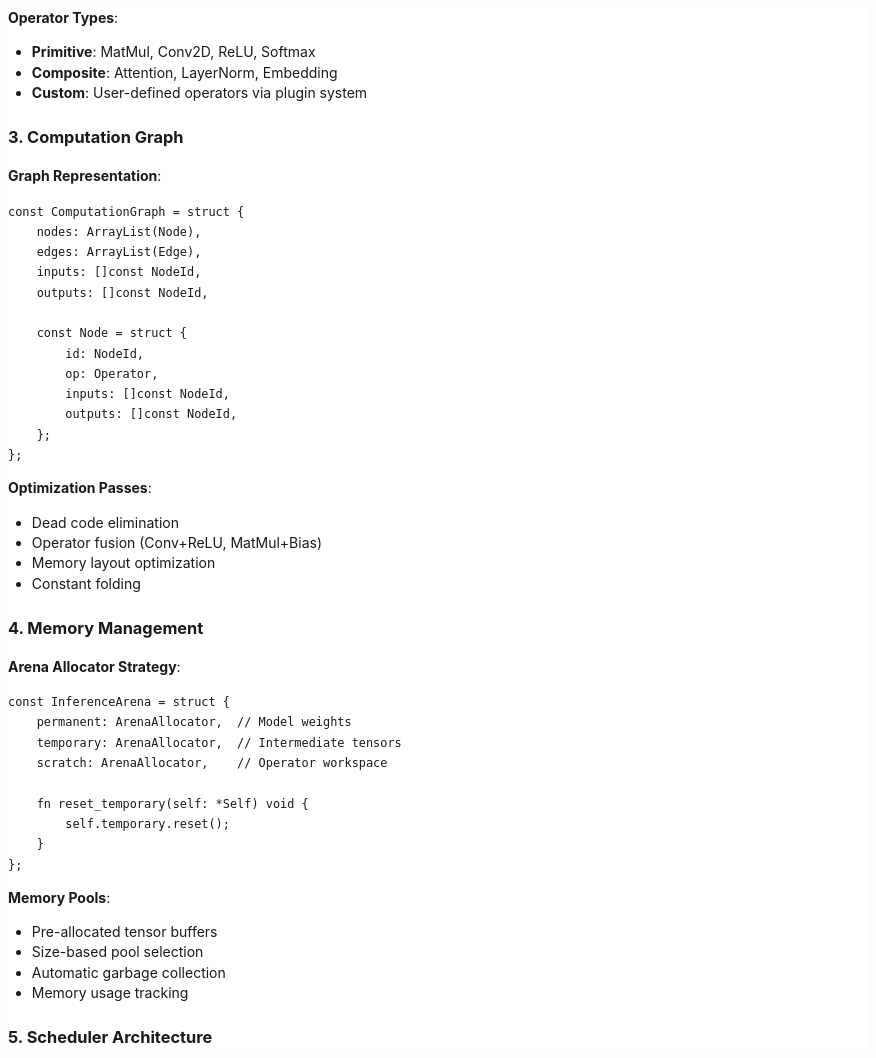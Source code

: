 **Operator Types**:
- **Primitive**: MatMul, Conv2D, ReLU, Softmax
- **Composite**: Attention, LayerNorm, Embedding
- **Custom**: User-defined operators via plugin system

### 3. Computation Graph

**Graph Representation**:
```zig
const ComputationGraph = struct {
    nodes: ArrayList(Node),
    edges: ArrayList(Edge),
    inputs: []const NodeId,
    outputs: []const NodeId,
    
    const Node = struct {
        id: NodeId,
        op: Operator,
        inputs: []const NodeId,
        outputs: []const NodeId,
    };
};
```

**Optimization Passes**:
- Dead code elimination
- Operator fusion (Conv+ReLU, MatMul+Bias)
- Memory layout optimization
- Constant folding

### 4. Memory Management

**Arena Allocator Strategy**:
```zig
const InferenceArena = struct {
    permanent: ArenaAllocator,  // Model weights
    temporary: ArenaAllocator,  // Intermediate tensors
    scratch: ArenaAllocator,    // Operator workspace
    
    fn reset_temporary(self: *Self) void {
        self.temporary.reset();
    }
};
```

**Memory Pools**:
- Pre-allocated tensor buffers
- Size-based pool selection
- Automatic garbage collection
- Memory usage tracking

### 5. Scheduler Architecture
